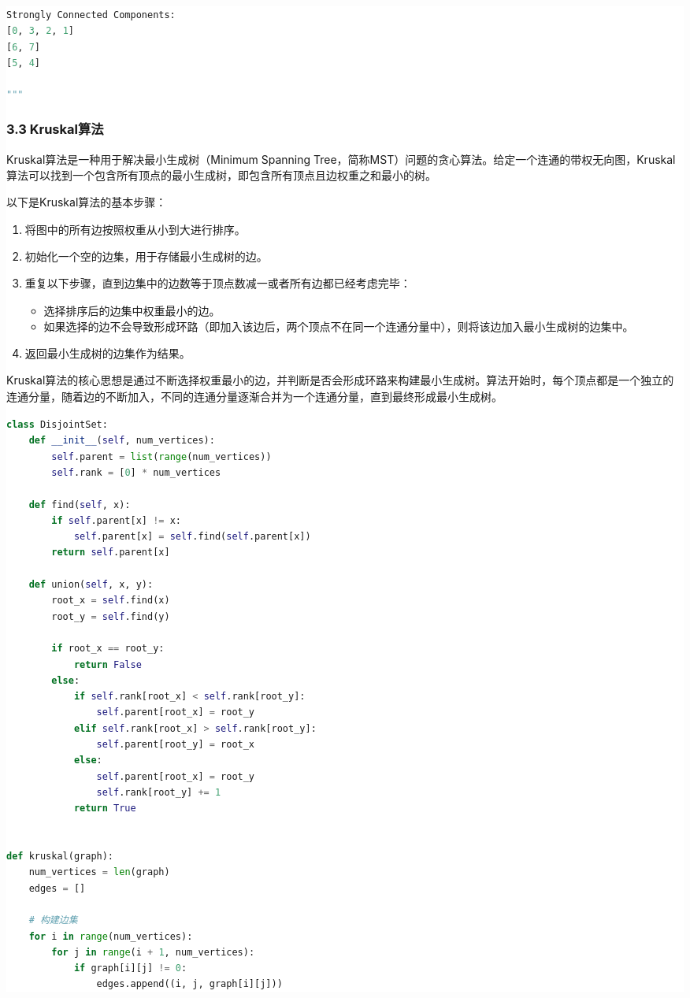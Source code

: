 ```python
Strongly Connected Components:
[0, 3, 2, 1]
[6, 7]
[5, 4]

"""
```

### 3.3 Kruskal算法

Kruskal算法是一种用于解决最小生成树（Minimum Spanning Tree，简称MST）问题的贪心算法。给定一个连通的带权无向图，Kruskal算法可以找到一个包含所有顶点的最小生成树，即包含所有顶点且边权重之和最小的树。

以下是Kruskal算法的基本步骤：

1. 将图中的所有边按照权重从小到大进行排序。

2. 初始化一个空的边集，用于存储最小生成树的边。

3. 重复以下步骤，直到边集中的边数等于顶点数减一或者所有边都已经考虑完毕：

   - 选择排序后的边集中权重最小的边。
   - 如果选择的边不会导致形成环路（即加入该边后，两个顶点不在同一个连通分量中），则将该边加入最小生成树的边集中。

4. 返回最小生成树的边集作为结果。

Kruskal算法的核心思想是通过不断选择权重最小的边，并判断是否会形成环路来构建最小生成树。算法开始时，每个顶点都是一个独立的连通分量，随着边的不断加入，不同的连通分量逐渐合并为一个连通分量，直到最终形成最小生成树。

```python
class DisjointSet:
    def __init__(self, num_vertices):
        self.parent = list(range(num_vertices))
        self.rank = [0] * num_vertices

    def find(self, x):
        if self.parent[x] != x:
            self.parent[x] = self.find(self.parent[x])
        return self.parent[x]

    def union(self, x, y):
        root_x = self.find(x)
        root_y = self.find(y)

        if root_x == root_y:
            return False
        else:
            if self.rank[root_x] < self.rank[root_y]:
                self.parent[root_x] = root_y
            elif self.rank[root_x] > self.rank[root_y]:
                self.parent[root_y] = root_x
            else:
                self.parent[root_x] = root_y
                self.rank[root_y] += 1
            return True


def kruskal(graph):
    num_vertices = len(graph)
    edges = []

    # 构建边集
    for i in range(num_vertices):
        for j in range(i + 1, num_vertices):
            if graph[i][j] != 0:
                edges.append((i, j, graph[i][j]))

```
